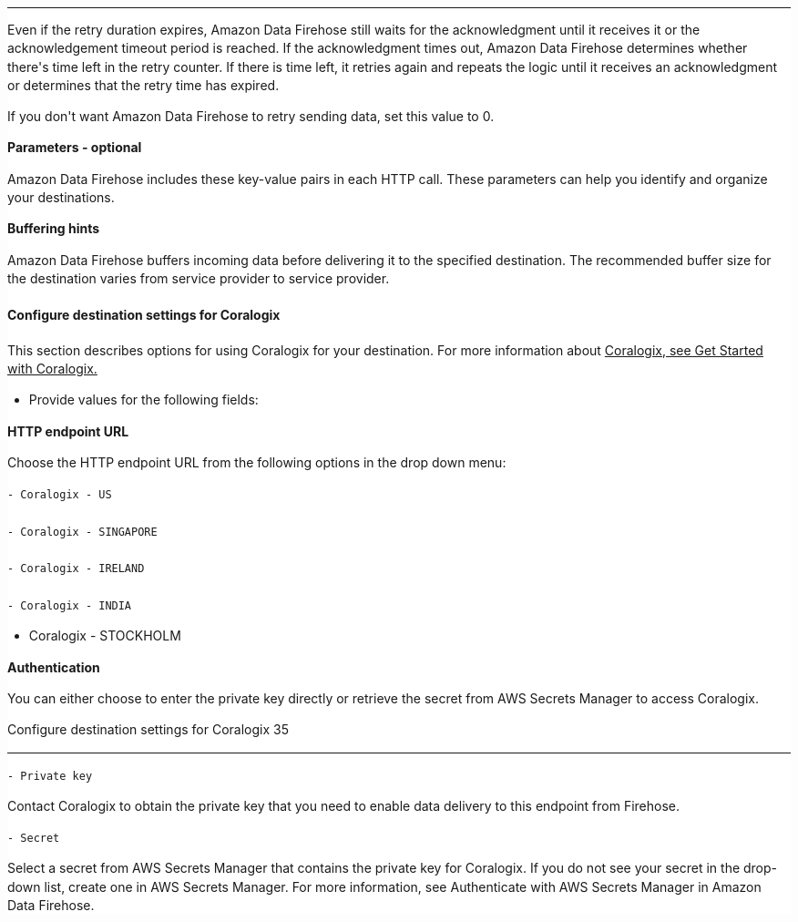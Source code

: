 
-----

Even if the retry duration expires, Amazon Data Firehose still waits for the acknowledgment
until it receives it or the acknowledgement timeout period is reached. If the
acknowledgment times out, Amazon Data Firehose determines whether there's time left in
the retry counter. If there is time left, it retries again and repeats the logic until it receives
an acknowledgment or determines that the retry time has expired.

If you don't want Amazon Data Firehose to retry sending data, set this value to 0.

**Parameters - optional**

Amazon Data Firehose includes these key-value pairs in each HTTP call. These parameters
can help you identify and organize your destinations.

**Buffering hints**

Amazon Data Firehose buffers incoming data before delivering it to the specified
destination. The recommended buffer size for the destination varies from service provider
to service provider.

#### Configure destination settings for Coralogix

This section describes options for using Coralogix for your destination. For more information about
[Coralogix, see Get Started with Coralogix.](https://coralogix.com/docs/guide-first-steps-coralogix/)

- Provide values for the following fields:

**HTTP endpoint URL**

Choose the HTTP endpoint URL from the following options in the drop down menu:

    - Coralogix - US

    - Coralogix - SINGAPORE

    - Coralogix - IRELAND

    - Coralogix - INDIA

   - Coralogix - STOCKHOLM

**Authentication**

You can either choose to enter the private key directly or retrieve the secret from AWS
Secrets Manager to access Coralogix.

Configure destination settings for Coralogix 35


-----

    - Private key

Contact Coralogix to obtain the private key that you need to enable data delivery to this
endpoint from Firehose.

    - Secret

Select a secret from AWS Secrets Manager that contains the private key for Coralogix. If
you do not see your secret in the drop-down list, create one in AWS Secrets Manager. For
more information, see Authenticate with AWS Secrets Manager in Amazon Data Firehose.
